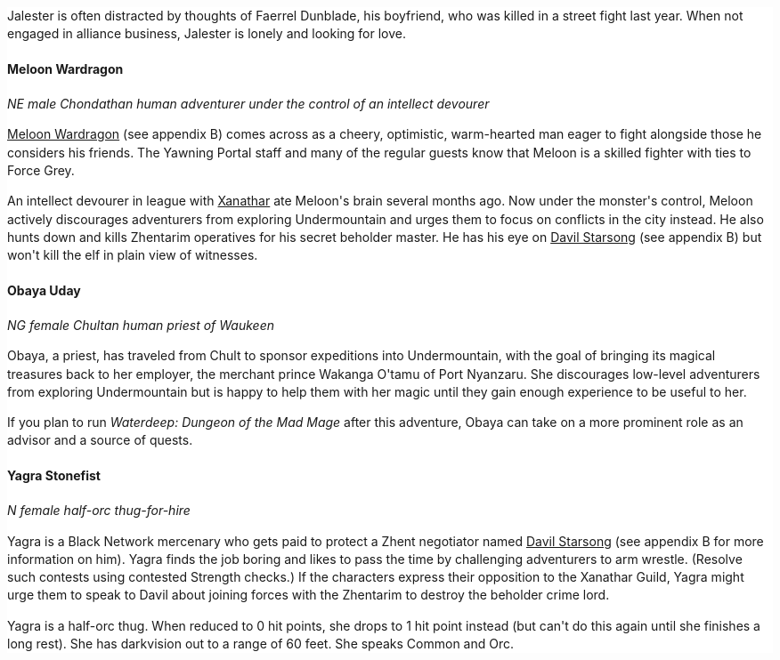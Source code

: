 Jalester is often distracted by thoughts of Faerrel Dunblade, his boyfriend, who was killed in a street fight last year. When not engaged in alliance business, Jalester is lonely and looking for love.

#### Meloon Wardragon

*NE male Chondathan human adventurer under the control of an intellect devourer*

[Meloon Wardragon](/3-Mechanics/CLI/Compendium/bestiary/npc/meloon-wardragon-wdh.md) (see appendix B) comes across as a cheery, optimistic, warm-hearted man eager to fight alongside those he considers his friends. The Yawning Portal staff and many of the regular guests know that Meloon is a skilled fighter with ties to Force Grey.

An intellect devourer in league with [Xanathar](/3-Mechanics/CLI/Compendium/bestiary/npc/xanathar-wdh.md) ate Meloon's brain several months ago. Now under the monster's control, Meloon actively discourages adventurers from exploring Undermountain and urges them to focus on conflicts in the city instead. He also hunts down and kills Zhentarim operatives for his secret beholder master. He has his eye on [Davil Starsong](/3-Mechanics/CLI/Compendium/bestiary/npc/davil-starsong-wdh.md) (see appendix B) but won't kill the elf in plain view of witnesses.

#### Obaya Uday

*NG female Chultan human priest of Waukeen*

Obaya, a priest, has traveled from Chult to sponsor expeditions into Undermountain, with the goal of bringing its magical treasures back to her employer, the merchant prince Wakanga O'tamu of Port Nyanzaru. She discourages low-level adventurers from exploring Undermountain but is happy to help them with her magic until they gain enough experience to be useful to her.

If you plan to run *Waterdeep: Dungeon of the Mad Mage* after this adventure, Obaya can take on a more prominent role as an advisor and a source of quests.

#### Yagra Stonefist

*N female half-orc thug-for-hire*

Yagra is a Black Network mercenary who gets paid to protect a Zhent negotiator named [Davil Starsong](/3-Mechanics/CLI/Compendium/bestiary/npc/davil-starsong-wdh.md) (see appendix B for more information on him). Yagra finds the job boring and likes to pass the time by challenging adventurers to arm wrestle. (Resolve such contests using contested Strength checks.) If the characters express their opposition to the Xanathar Guild, Yagra might urge them to speak to Davil about joining forces with the Zhentarim to destroy the beholder crime lord.

Yagra is a half-orc thug. When reduced to 0 hit points, she drops to 1 hit point instead (but can't do this again until she finishes a long rest). She has darkvision out to a range of 60 feet. She speaks Common and Orc.